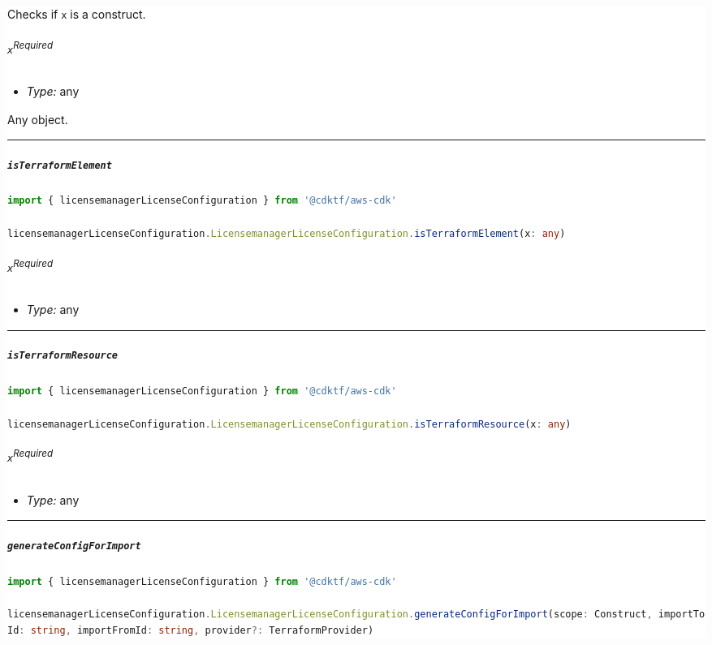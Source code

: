 Checks if `x` is a construct.

###### `x`<sup>Required</sup> <a name="x" id="@cdktf/aws-cdk.licensemanagerLicenseConfiguration.LicensemanagerLicenseConfiguration.isConstruct.parameter.x"></a>

- *Type:* any

Any object.

---

##### `isTerraformElement` <a name="isTerraformElement" id="@cdktf/aws-cdk.licensemanagerLicenseConfiguration.LicensemanagerLicenseConfiguration.isTerraformElement"></a>

```typescript
import { licensemanagerLicenseConfiguration } from '@cdktf/aws-cdk'

licensemanagerLicenseConfiguration.LicensemanagerLicenseConfiguration.isTerraformElement(x: any)
```

###### `x`<sup>Required</sup> <a name="x" id="@cdktf/aws-cdk.licensemanagerLicenseConfiguration.LicensemanagerLicenseConfiguration.isTerraformElement.parameter.x"></a>

- *Type:* any

---

##### `isTerraformResource` <a name="isTerraformResource" id="@cdktf/aws-cdk.licensemanagerLicenseConfiguration.LicensemanagerLicenseConfiguration.isTerraformResource"></a>

```typescript
import { licensemanagerLicenseConfiguration } from '@cdktf/aws-cdk'

licensemanagerLicenseConfiguration.LicensemanagerLicenseConfiguration.isTerraformResource(x: any)
```

###### `x`<sup>Required</sup> <a name="x" id="@cdktf/aws-cdk.licensemanagerLicenseConfiguration.LicensemanagerLicenseConfiguration.isTerraformResource.parameter.x"></a>

- *Type:* any

---

##### `generateConfigForImport` <a name="generateConfigForImport" id="@cdktf/aws-cdk.licensemanagerLicenseConfiguration.LicensemanagerLicenseConfiguration.generateConfigForImport"></a>

```typescript
import { licensemanagerLicenseConfiguration } from '@cdktf/aws-cdk'

licensemanagerLicenseConfiguration.LicensemanagerLicenseConfiguration.generateConfigForImport(scope: Construct, importToId: string, importFromId: string, provider?: TerraformProvider)
```
